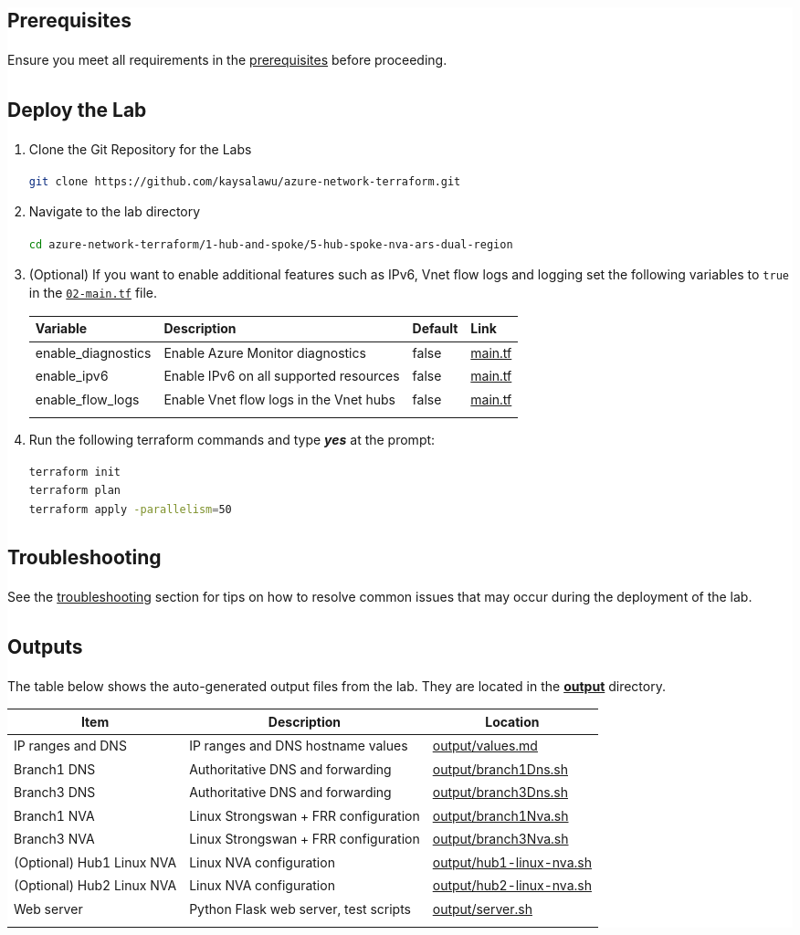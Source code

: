 ## Prerequisites

Ensure you meet all requirements in the [prerequisites](../../prerequisites/README.md) before proceeding.

## Deploy the Lab

1. Clone the Git Repository for the Labs

   ```sh
   git clone https://github.com/kaysalawu/azure-network-terraform.git
   ```

2. Navigate to the lab directory

   ```sh
   cd azure-network-terraform/1-hub-and-spoke/5-hub-spoke-nva-ars-dual-region
   ```
3. (Optional) If you want to enable additional features such as IPv6, Vnet flow logs and logging set the following variables to `true` in the [`02-main.tf`](./02-main.tf) file.

   | Variable | Description | Default | Link |
   |----------|-------------|---------|------|
   | enable_diagnostics | Enable Azure Monitor diagnostics | false | [main.tf](./02-main.tf#L9) |
   | enable_ipv6 | Enable IPv6 on all supported resources | false | [main.tf](./02-main.tf#L10) |
   | enable_flow_logs | Enable Vnet flow logs in the Vnet hubs | false | [main.tf](./02-main.tf#L11) |
   ||||

4. Run the following terraform commands and type ***yes*** at the prompt:

   ```sh
   terraform init
   terraform plan
   terraform apply -parallelism=50
   ```

## Troubleshooting

See the [troubleshooting](../../troubleshooting/README.md) section for tips on how to resolve common issues that may occur during the deployment of the lab.

## Outputs

The table below shows the auto-generated output files from the lab. They are located in the [**output**](./output/) directory.

| Item    | Description  | Location |
|--------|--------|--------|
| IP ranges and DNS | IP ranges and DNS hostname values | [output/values.md](./output/values.md) |
| Branch1 DNS | Authoritative DNS and forwarding | [output/branch1Dns.sh](./output/branch1Dns.sh) |
| Branch3 DNS | Authoritative DNS and forwarding | [output/branch3Dns.sh](./output/branch3Dns.sh) |
| Branch1 NVA | Linux Strongswan + FRR configuration | [output/branch1Nva.sh](./output/branch1Nva.sh) |
| Branch3 NVA | Linux Strongswan + FRR configuration | [output/branch3Nva.sh](./output/branch3Nva.sh) |
| (Optional) Hub1 Linux NVA | Linux NVA configuration | [output/hub1-linux-nva.sh](./output/hub1-linux-nva.sh) |
| (Optional) Hub2 Linux NVA | Linux NVA configuration | [output/hub2-linux-nva.sh](./output/hub2-linux-nva.sh) |
| Web server | Python Flask web server, test scripts | [output/server.sh](./output/server.sh) |
||||
